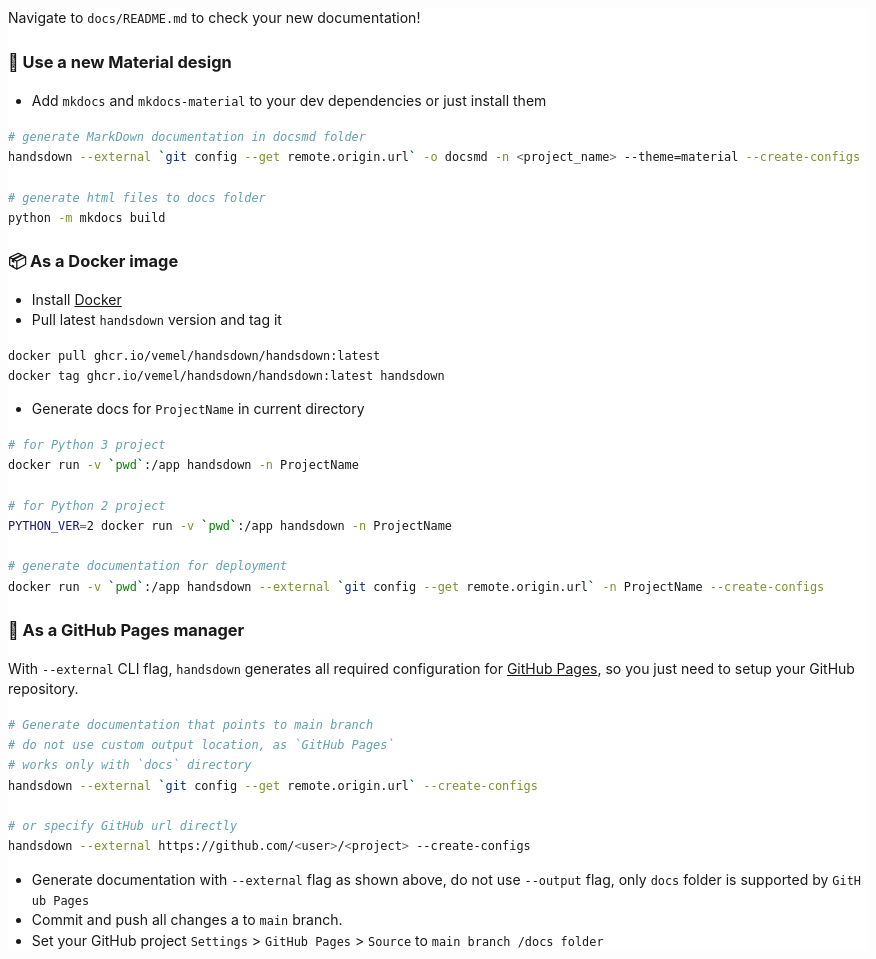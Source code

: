 Navigate to `docs/README.md` to check your new documentation!

### 🚀 Use a new Material design

- Add `mkdocs` and `mkdocs-material` to your dev dependencies or just install them

```bash
# generate MarkDown documentation in docsmd folder
handsdown --external `git config --get remote.origin.url` -o docsmd -n <project_name> --theme=material --create-configs

# generate html files to docs folder
python -m mkdocs build
```

### 📦 As a Docker image

- Install [Docker](https://docs.docker.com/install/)
- Pull latest `handsdown` version and tag it

```bash
docker pull ghcr.io/vemel/handsdown/handsdown:latest
docker tag ghcr.io/vemel/handsdown/handsdown:latest handsdown
```

- Generate docs for `ProjectName` in current directory

```bash
# for Python 3 project
docker run -v `pwd`:/app handsdown -n ProjectName

# for Python 2 project
PYTHON_VER=2 docker run -v `pwd`:/app handsdown -n ProjectName

# generate documentation for deployment
docker run -v `pwd`:/app handsdown --external `git config --get remote.origin.url` -n ProjectName --create-configs
```

### 📝 As a GitHub Pages manager

With `--external` CLI flag, `handsdown` generates all required configuration
for [GitHub Pages](https://pages.github.com/), so you just need to setup your
GitHub repository.

```bash
# Generate documentation that points to main branch
# do not use custom output location, as `GitHub Pages`
# works only with `docs` directory
handsdown --external `git config --get remote.origin.url` --create-configs

# or specify GitHub url directly
handsdown --external https://github.com/<user>/<project> --create-configs
```

- Generate documentation with `--external` flag as shown above, do not use `--output`
  flag, only `docs` folder is supported by `GitHub Pages`
- Commit and push all changes a to `main` branch.
- Set your GitHub project `Settings` > `GitHub Pages` > `Source` to `main branch /docs folder`
